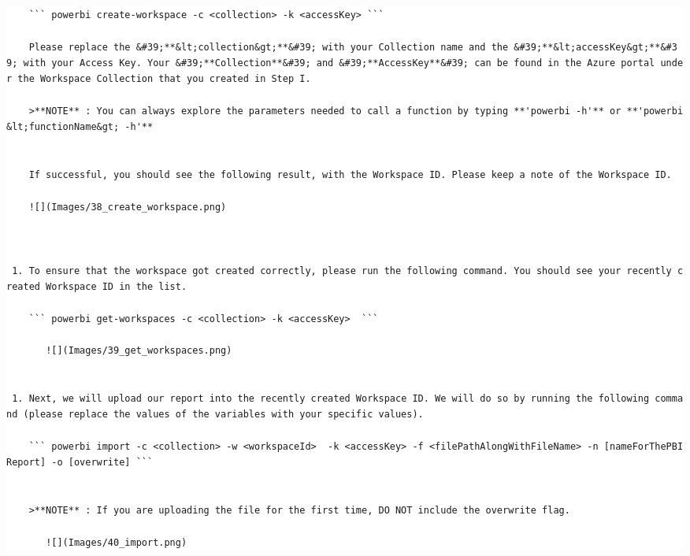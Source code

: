 	    ``` powerbi create-workspace -c <collection> -k <accessKey> ```

        Please replace the &#39;**&lt;collection&gt;**&#39; with your Collection name and the &#39;**&lt;accessKey&gt;**&#39; with your Access Key. Your &#39;**Collection**&#39; and &#39;**AccessKey**&#39; can be found in the Azure portal under the Workspace Collection that you created in Step I.

        >**NOTE** : You can always explore the parameters needed to call a function by typing **'powerbi -h'** or **'powerbi &lt;functionName&gt; -h'**
  
  
        If successful, you should see the following result, with the Workspace ID. Please keep a note of the Workspace ID.

        ![](Images/38_create_workspace.png)



     1. To ensure that the workspace got created correctly, please run the following command. You should see your recently created Workspace ID in the list.
          
	    ``` powerbi get-workspaces -c <collection> -k <accessKey>  ```

           ![](Images/39_get_workspaces.png)

     
     1. Next, we will upload our report into the recently created Workspace ID. We will do so by running the following command (please replace the values of the variables with your specific values).

        ``` powerbi import -c <collection> -w <workspaceId>  -k <accessKey> -f <filePathAlongWithFileName> -n [nameForThePBIReport] -o [overwrite] ```
 
 
        >**NOTE** : If you are uploading the file for the first time, DO NOT include the overwrite flag.

           ![](Images/40_import.png)
 